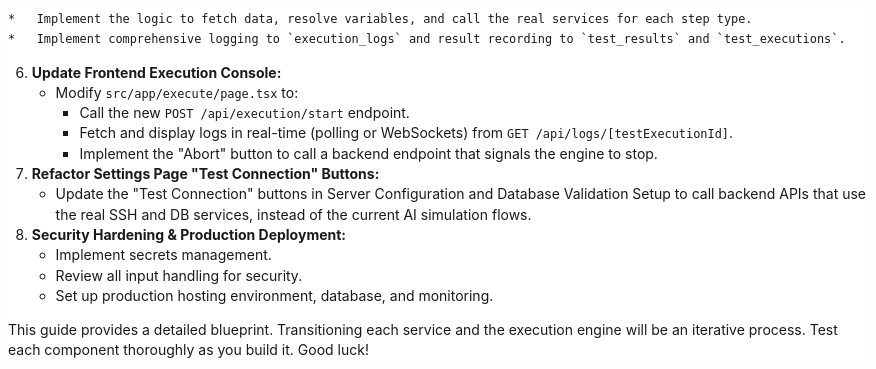     *   Implement the logic to fetch data, resolve variables, and call the real services for each step type.
    *   Implement comprehensive logging to `execution_logs` and result recording to `test_results` and `test_executions`.
6.  **Update Frontend Execution Console:**
    *   Modify `src/app/execute/page.tsx` to:
        *   Call the new `POST /api/execution/start` endpoint.
        *   Fetch and display logs in real-time (polling or WebSockets) from `GET /api/logs/[testExecutionId]`.
        *   Implement the "Abort" button to call a backend endpoint that signals the engine to stop.
7.  **Refactor Settings Page "Test Connection" Buttons:**
    *   Update the "Test Connection" buttons in Server Configuration and Database Validation Setup to call backend APIs that use the real SSH and DB services, instead of the current AI simulation flows.
8.  **Security Hardening & Production Deployment:**
    *   Implement secrets management.
    *   Review all input handling for security.
    *   Set up production hosting environment, database, and monitoring.

This guide provides a detailed blueprint. Transitioning each service and the execution engine will be an iterative process. Test each component thoroughly as you build it. Good luck!
